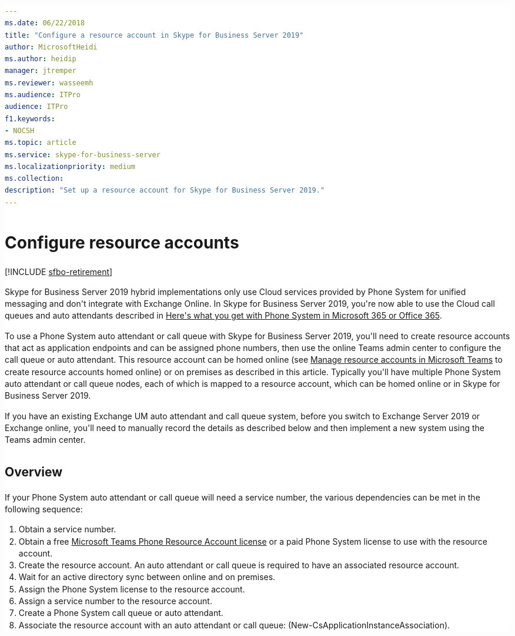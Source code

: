 ```yaml
---
ms.date: 06/22/2018
title: "Configure a resource account in Skype for Business Server 2019"
author: MicrosoftHeidi
ms.author: heidip
manager: jtremper
ms.reviewer: wasseemh
ms.audience: ITPro
audience: ITPro
f1.keywords:
- NOCSH
ms.topic: article
ms.service: skype-for-business-server
ms.localizationpriority: medium
ms.collection: 
description: "Set up a resource account for Skype for Business Server 2019."
---
```


# Configure resource accounts

[!INCLUDE [sfbo-retirement](../../Hub/includes/sfbo-retirement.md)]

Skype for Business Server 2019 hybrid implementations only use Cloud services provided by Phone System for unified messaging and don't integrate with Exchange Online. In Skype for Business Server 2019, you're now able to use the Cloud call queues and auto attendants described in [Here's what you get with Phone System in Microsoft 365 or Office 365](/MicrosoftTeams/here-s-what-you-get-with-phone-system).

To use a Phone System auto attendant or call queue with Skype for Business Server 2019, you'll need to create resource accounts that act as application endpoints and can be assigned phone numbers, then use the online Teams admin center to configure the call queue or auto attendant. This resource account can be homed online (see [Manage resource accounts in Microsoft Teams](/MicrosoftTeams/manage-resource-accounts) to create resource accounts homed online) or on premises as described in this article. Typically you'll have multiple Phone System auto attendant or call queue nodes, each of which is mapped to a resource account, which can be homed online or in Skype for Business Server 2019.

If you have an existing Exchange UM auto attendant and call queue system, before you switch to Exchange Server 2019 or Exchange online, you'll need to manually record the details as described below and then implement a new system using the Teams admin center.

## Overview

If your Phone System auto attendant or call queue will need a service number, the various dependencies can be met in the following sequence:

1. Obtain a service number.
2. Obtain a free [Microsoft Teams Phone Resource Account license](/MicrosoftTeams/teams-add-on-licensing/virtual-user) or a paid Phone System license to use with the resource account.
3. Create the resource account. An auto attendant or call queue is required to have an associated resource account.
4. Wait for an active directory sync between online and on premises.
5. Assign the Phone System license to the resource account.
6. Assign a service number to the resource account.
7. Create a Phone System call queue or auto attendant.
8. Associate the resource account with an auto attendant or call queue: (New-CsApplicationInstanceAssociation).
